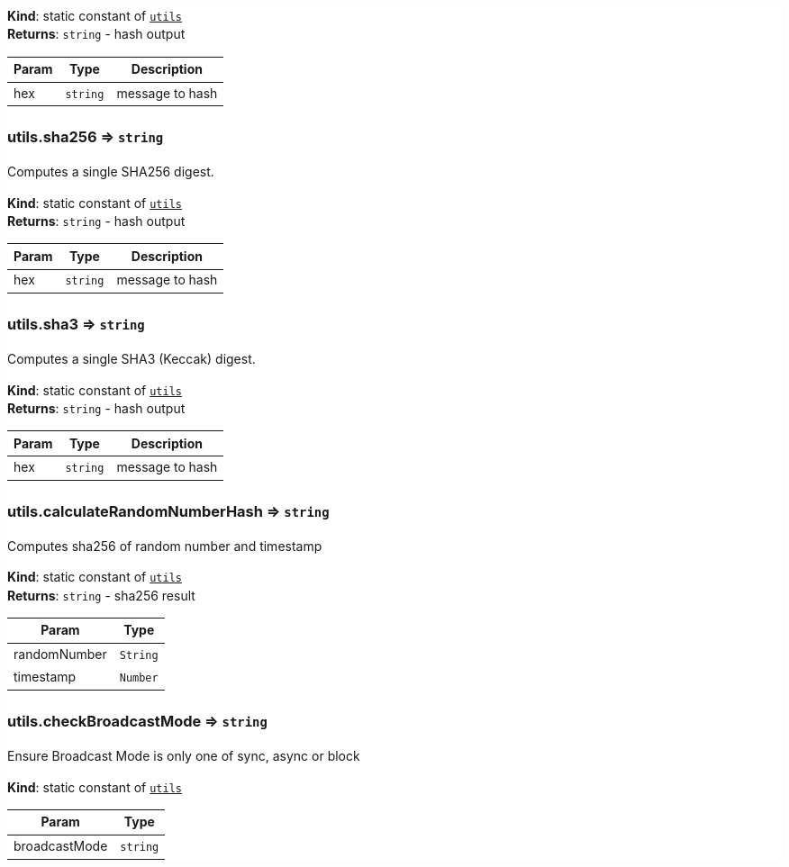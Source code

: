**Kind**: static constant of [<code>utils</code>](#module_utils)  
**Returns**: <code>string</code> - hash output  

| Param | Type | Description |
| --- | --- | --- |
| hex | <code>string</code> | message to hash |

<a name="module_utils.sha256"></a>

### utils.sha256 ⇒ <code>string</code>
Computes a single SHA256 digest.

**Kind**: static constant of [<code>utils</code>](#module_utils)  
**Returns**: <code>string</code> - hash output  

| Param | Type | Description |
| --- | --- | --- |
| hex | <code>string</code> | message to hash |

<a name="module_utils.sha3"></a>

### utils.sha3 ⇒ <code>string</code>
Computes a single SHA3 (Keccak) digest.

**Kind**: static constant of [<code>utils</code>](#module_utils)  
**Returns**: <code>string</code> - hash output  

| Param | Type | Description |
| --- | --- | --- |
| hex | <code>string</code> | message to hash |

<a name="module_utils.calculateRandomNumberHash"></a>

### utils.calculateRandomNumberHash ⇒ <code>string</code>
Computes sha256 of random number and timestamp

**Kind**: static constant of [<code>utils</code>](#module_utils)  
**Returns**: <code>string</code> - sha256 result  

| Param | Type |
| --- | --- |
| randomNumber | <code>String</code> | 
| timestamp | <code>Number</code> | 

<a name="module_utils.checkBroadcastMode"></a>

### utils.checkBroadcastMode ⇒ <code>string</code>
Ensure Broadcast Mode is only one of sync, async or block

**Kind**: static constant of [<code>utils</code>](#module_utils)  

| Param | Type |
| --- | --- |
| broadcastMode | <code>string</code> | 
